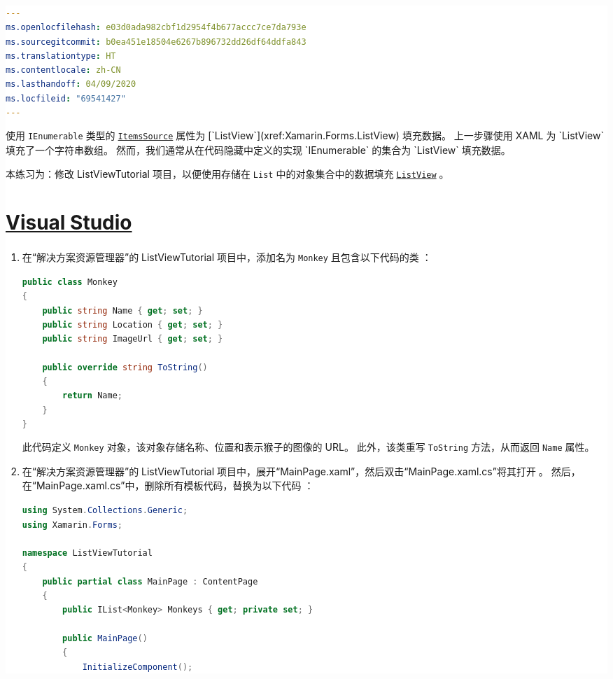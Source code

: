 ```yaml
---
ms.openlocfilehash: e03d0ada982cbf1d2954f4b677accc7ce7da793e
ms.sourcegitcommit: b0ea451e18504e6267b896732dd26df64ddfa843
ms.translationtype: HT
ms.contentlocale: zh-CN
ms.lasthandoff: 04/09/2020
ms.locfileid: "69541427"
---
```

使用 `IEnumerable` 类型的 [`ItemsSource`](xref:Xamarin.Forms.ItemsView`1.ItemsSource) 属性为 [`ListView`](xref:Xamarin.Forms.ListView) 填充数据。 上一步骤使用 XAML 为 `ListView` 填充了一个字符串数组。 然而，我们通常从在代码隐藏中定义的实现 `IEnumerable` 的集合为 `ListView` 填充数据。

本练习为：修改 ListViewTutorial 项目，以便使用存储在 `List` 中的对象集合中的数据填充 [`ListView`](xref:Xamarin.Forms.ListView)  。

# <a name="visual-studio"></a>[Visual Studio](#tab/vswin)

1. 在“解决方案资源管理器”的 ListViewTutorial 项目中，添加名为 `Monkey` 且包含以下代码的类   ：

    ```csharp
    public class Monkey
    {
        public string Name { get; set; }
        public string Location { get; set; }
        public string ImageUrl { get; set; }

        public override string ToString()
        {
            return Name;
        }
    }
    ```

    此代码定义 `Monkey` 对象，该对象存储名称、位置和表示猴子的图像的 URL。 此外，该类重写 `ToString` 方法，从而返回 `Name` 属性。

1. 在“解决方案资源管理器”的 ListViewTutorial 项目中，展开“MainPage.xaml”，然后双击“MainPage.xaml.cs”将其打开     。 然后，在“MainPage.xaml.cs”中，删除所有模板代码，替换为以下代码  ：

    ```csharp
    using System.Collections.Generic;
    using Xamarin.Forms;

    namespace ListViewTutorial
    {
        public partial class MainPage : ContentPage
        {
            public IList<Monkey> Monkeys { get; private set; }

            public MainPage()
            {
                InitializeComponent();
